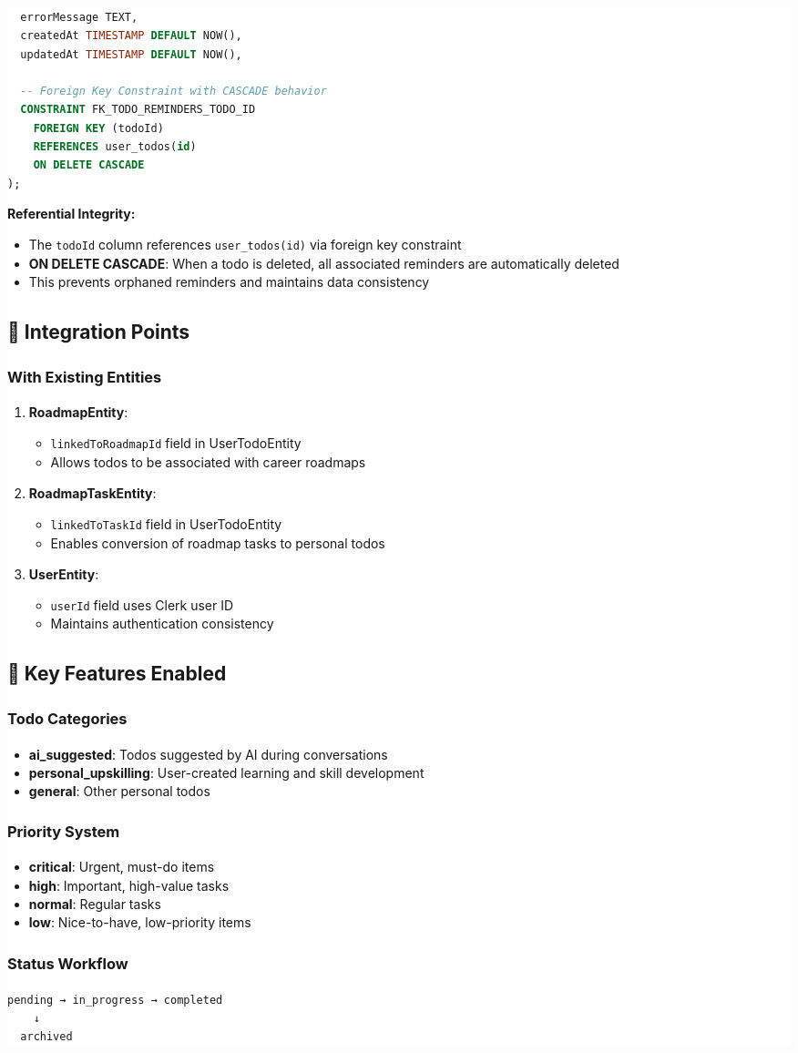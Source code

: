 ```sql
  errorMessage TEXT,
  createdAt TIMESTAMP DEFAULT NOW(),
  updatedAt TIMESTAMP DEFAULT NOW(),

  -- Foreign Key Constraint with CASCADE behavior
  CONSTRAINT FK_TODO_REMINDERS_TODO_ID
    FOREIGN KEY (todoId)
    REFERENCES user_todos(id)
    ON DELETE CASCADE
);
```

**Referential Integrity:**
- The `todoId` column references `user_todos(id)` via foreign key constraint
- **ON DELETE CASCADE**: When a todo is deleted, all associated reminders are automatically deleted
- This prevents orphaned reminders and maintains data consistency

## 🔗 Integration Points

### With Existing Entities

1. **RoadmapEntity**:
   - `linkedToRoadmapId` field in UserTodoEntity
   - Allows todos to be associated with career roadmaps

2. **RoadmapTaskEntity**:
   - `linkedToTaskId` field in UserTodoEntity
   - Enables conversion of roadmap tasks to personal todos

3. **UserEntity**:
   - `userId` field uses Clerk user ID
   - Maintains authentication consistency

## 🎯 Key Features Enabled

### Todo Categories
- **ai_suggested**: Todos suggested by AI during conversations
- **personal_upskilling**: User-created learning and skill development
- **general**: Other personal todos

### Priority System
- **critical**: Urgent, must-do items
- **high**: Important, high-value tasks
- **normal**: Regular tasks
- **low**: Nice-to-have, low-priority items

### Status Workflow
```
pending → in_progress → completed
    ↓
  archived
```
